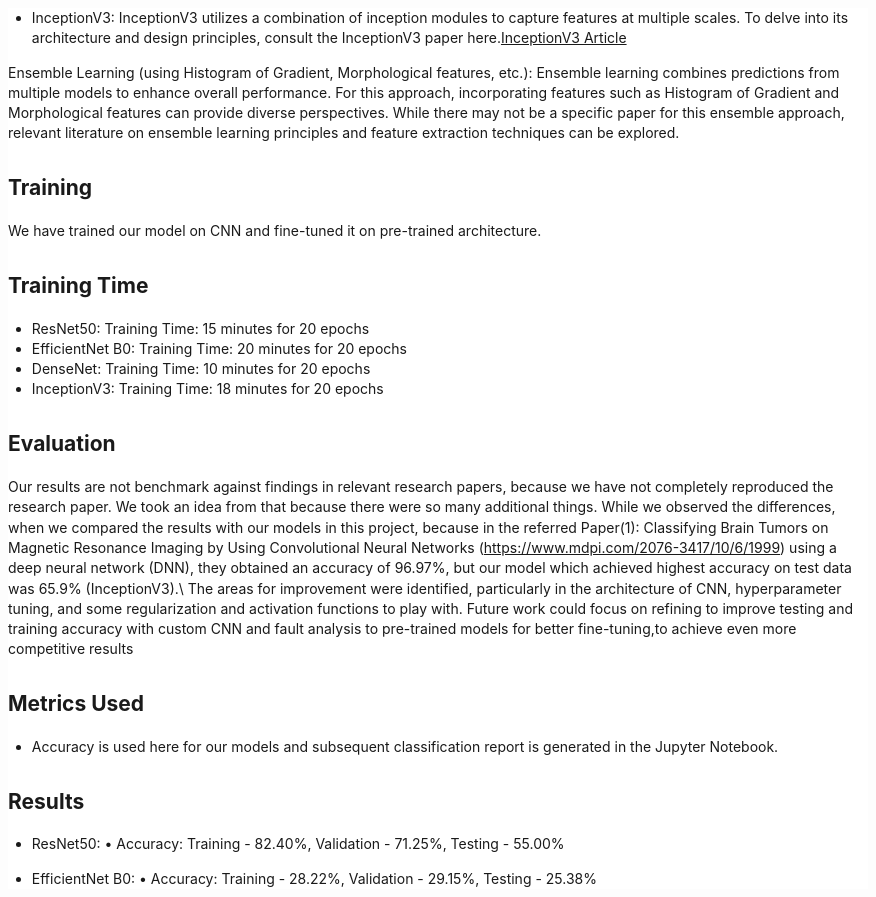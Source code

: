 - InceptionV3: InceptionV3 utilizes a combination of inception modules to capture features at multiple scales. To delve into its architecture and design principles, consult the InceptionV3 paper here.[InceptionV3 Article](https://arxiv.org/abs/1512.00567)

Ensemble Learning (using Histogram of Gradient, Morphological features, etc.): Ensemble learning combines predictions from multiple models to enhance overall performance. For this approach, incorporating features such as Histogram of Gradient and Morphological features can provide diverse perspectives. While there may not be a specific paper for this ensemble approach, relevant literature on ensemble learning principles and feature extraction techniques can be explored.

## Training 

We have trained our model on CNN and fine-tuned it on pre-trained architecture.

## Training Time

- ResNet50:
Training Time: 15 minutes for 20 epochs
- EfficientNet B0:
Training Time: 20 minutes for 20 epochs
- DenseNet:
Training Time: 10 minutes for 20 epochs
- InceptionV3:
Training Time: 18 minutes for 20 epochs

## Evaluation

Our results are not benchmark against findings in relevant research papers, because we have not completely reproduced the research paper. We took an idea from that because there were so many additional things. While we observed the differences, when we compared the results with our models in this project, because in the referred Paper(1): Classifying Brain Tumors on Magnetic Resonance Imaging by Using Convolutional Neural Networks (https://www.mdpi.com/2076-3417/10/6/1999) using a deep neural network (DNN), they obtained an accuracy of 96.97\%, but our model which achieved highest accuracy on test data was 65.9\% (InceptionV3).\\
The areas for improvement were identified, particularly in the architecture of CNN, hyperparameter tuning, and some regularization and activation functions to play with. Future work could focus on refining to improve testing and training accuracy with custom CNN and fault analysis to pre-trained models for better fine-tuning,to achieve even more competitive results

## Metrics Used

- Accuracy is used here for our models and subsequent classification report is generated in the Jupyter Notebook. 
​
## Results
- ResNet50:
• Accuracy: Training - 82.40%, Validation - 71.25%, Testing - 55.00%

- EfficientNet B0:
• Accuracy: Training - 28.22%, Validation - 29.15%, Testing - 25.38%
